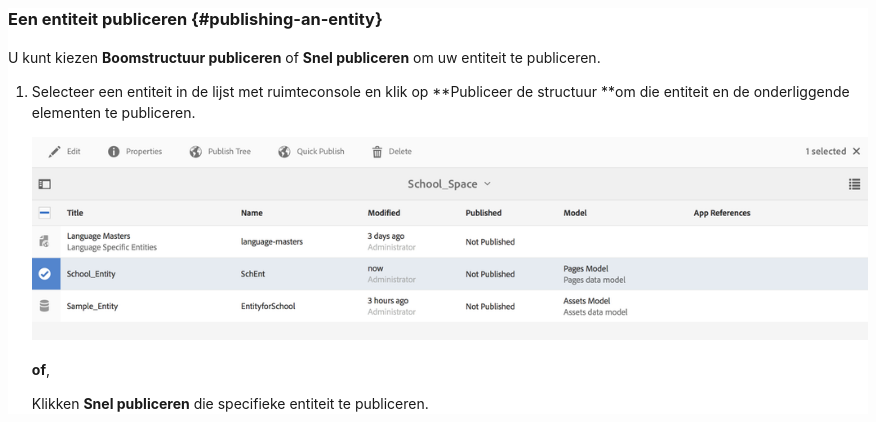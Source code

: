 ### Een entiteit publiceren {#publishing-an-entity}

U kunt kiezen **Boomstructuur publiceren** of **Snel publiceren** om uw entiteit te publiceren.

1. Selecteer een entiteit in de lijst met ruimteconsole en klik op **Publiceer de structuur **om die entiteit en de onderliggende elementen te publiceren.

   ![chlimage_1-105](assets/chlimage_1-105.png)

   **of**,

   Klikken **Snel publiceren** die specifieke entiteit te publiceren.
